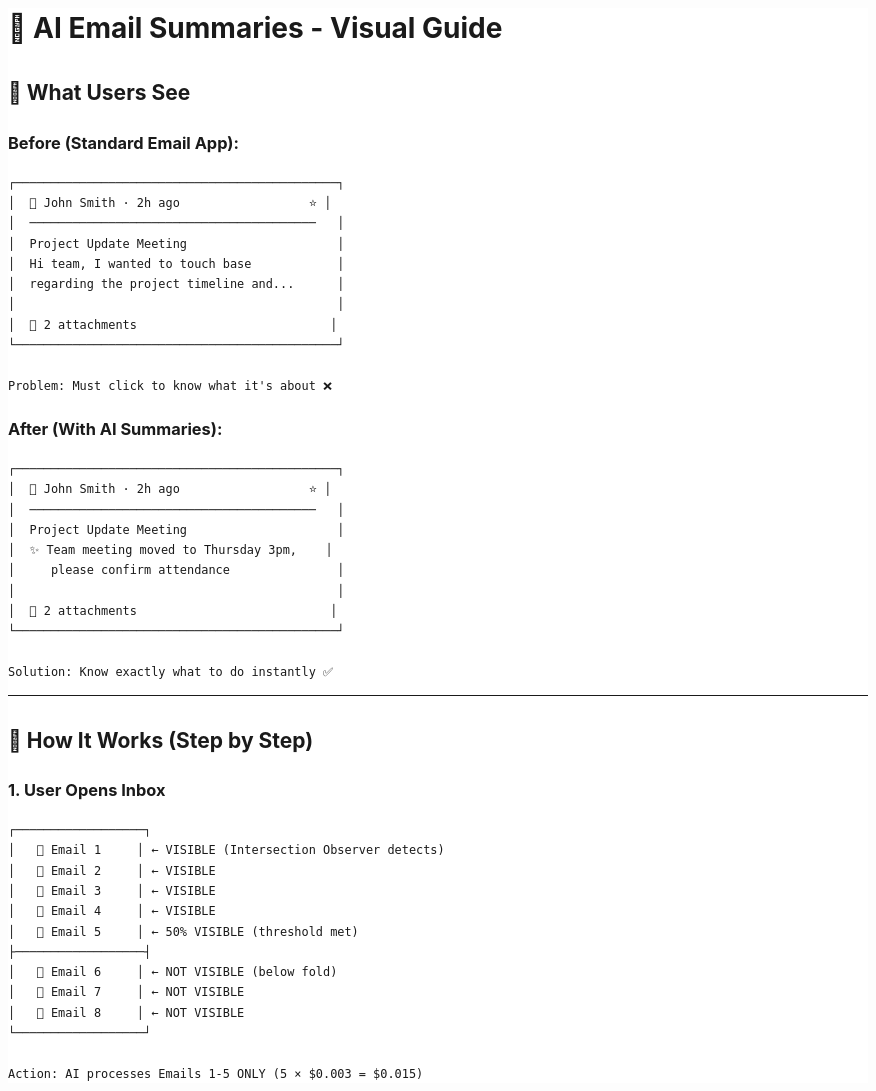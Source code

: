 # 🎯 AI Email Summaries - Visual Guide

## 📱 **What Users See**

### **Before (Standard Email App):**
```
┌─────────────────────────────────────────────┐
│  📧 John Smith · 2h ago                  ⭐ │
│  ────────────────────────────────────────   │
│  Project Update Meeting                     │
│  Hi team, I wanted to touch base            │
│  regarding the project timeline and...      │
│                                             │
│  📎 2 attachments                           │
└─────────────────────────────────────────────┘

Problem: Must click to know what it's about ❌
```

### **After (With AI Summaries):**
```
┌─────────────────────────────────────────────┐
│  📧 John Smith · 2h ago                  ⭐ │
│  ────────────────────────────────────────   │
│  Project Update Meeting                     │
│  ✨ Team meeting moved to Thursday 3pm,    │
│     please confirm attendance               │
│                                             │
│  📎 2 attachments                           │
└─────────────────────────────────────────────┘

Solution: Know exactly what to do instantly ✅
```

---

## 🔄 **How It Works (Step by Step)**

### **1. User Opens Inbox**
```
┌──────────────────┐
│   📧 Email 1     │ ← VISIBLE (Intersection Observer detects)
│   📧 Email 2     │ ← VISIBLE
│   📧 Email 3     │ ← VISIBLE
│   📧 Email 4     │ ← VISIBLE
│   📧 Email 5     │ ← 50% VISIBLE (threshold met)
├──────────────────┤
│   📧 Email 6     │ ← NOT VISIBLE (below fold)
│   📧 Email 7     │ ← NOT VISIBLE
│   📧 Email 8     │ ← NOT VISIBLE
└──────────────────┘

Action: AI processes Emails 1-5 ONLY (5 × $0.003 = $0.015)
```
